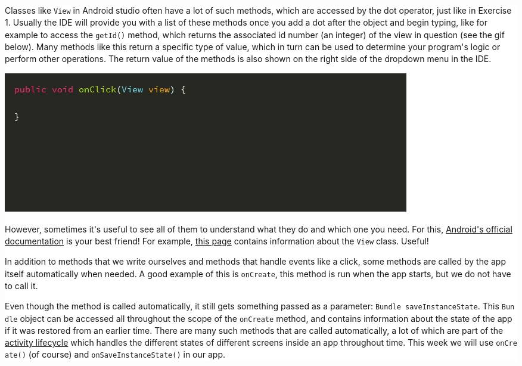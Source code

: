 Classes like `View` in Android studio often have a lot of such methods, which are accessed by the dot operator, just like in Exercise 1. Usually the IDE will provide you with a list of these methods once you add a dot after the object and begin typing, like for example to access the `getId()` method, which returns the associated id number (an integer) of the view in question (see the gif below). Many methods like this return a specific type of value, which in turn can be used to determine your program's logic or perform other operations. The return value of the methods is also shown on the right side of the dropdown menu in the IDE.

![A gif depicting a user starting to type,  placing a dot after the View object which prompts the IDE to supply the list of available methods beloning to the View class.](Images/view-methods-ide.gif)

However, sometimes it's useful to see all of them to understand what they do and which one you need. For this, [Android's official documentation](https://developer.android.com/reference/) is your best friend! For example, [this page](https://developer.android.com/reference/android/view/View) contains information about the `View` class. Useful!

 In addition to methods that we write ourselves and methods that handle events like a click, some methods are called by the app itself automatically when needed. A good example of this is `onCreate`, this method is run when the app starts, but we do not have to call it. 
 
 Even though the method is called automatically, it still gets something passed as a parameter: `Bundle saveInstanceState`. This `Bundle` object can be accessed all throughout the scope of the `onCreate` method, and contains information about the state of the app if it was restored from an earlier time. There are many such methods that are called automatically, a lot of which are part of the [activity lifecycle](https://developer.android.com/guide/components/activities/activity-lifecycle#java) which handles the different states of different screens inside an app throughout time. This week we will use `onCreate()` (of course) and `onSaveInstanceState()` in our app. 

